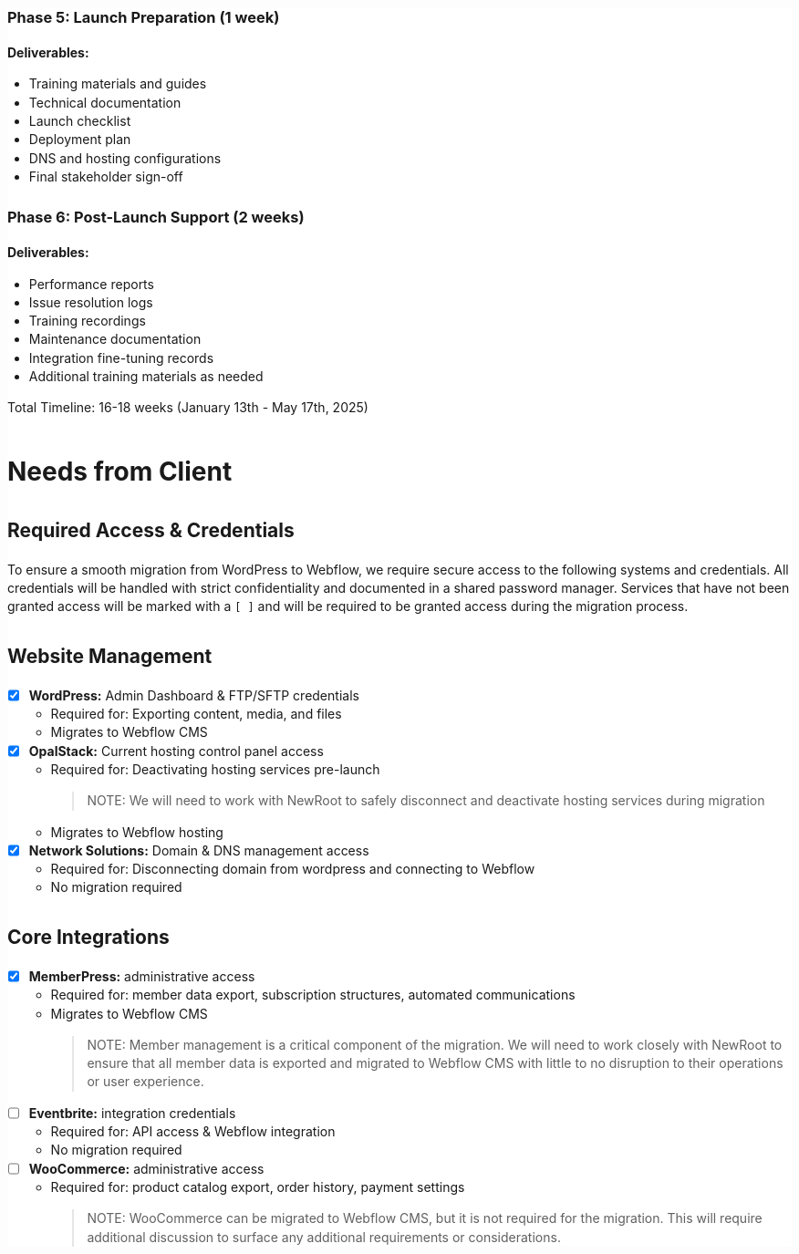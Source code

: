 ### Phase 5: Launch Preparation (1 week)

**Deliverables:**

- Training materials and guides
- Technical documentation
- Launch checklist
- Deployment plan
- DNS and hosting configurations
- Final stakeholder sign-off

### Phase 6: Post-Launch Support (2 weeks)

**Deliverables:**

- Performance reports
- Issue resolution logs
- Training recordings
- Maintenance documentation
- Integration fine-tuning records
- Additional training materials as needed

Total Timeline: 16-18 weeks (January 13th - May 17th, 2025)

# Needs from Client

## Required Access & Credentials

To ensure a smooth migration from WordPress to Webflow, we require secure access to the following systems and credentials. All credentials will be handled with strict confidentiality and documented in a shared password manager. Services that have not been granted access will be marked with a `[ ]` and will be required to be granted access during the migration process.

## Website Management

- [x] **WordPress:** Admin Dashboard & FTP/SFTP credentials
  - Required for: Exporting content, media, and files
  - Migrates to Webflow CMS
- [x] **OpalStack:** Current hosting control panel access
  - Required for: Deactivating hosting services pre-launch
    > NOTE: We will need to work with NewRoot to safely disconnect and deactivate hosting services during migration
  - Migrates to Webflow hosting
- [x] **Network Solutions:** Domain & DNS management access
  - Required for: Disconnecting domain from wordpress and connecting to Webflow
  - No migration required

## Core Integrations

- [x] **MemberPress:** administrative access
  - Required for: member data export, subscription structures, automated communications
  - Migrates to Webflow CMS
    > NOTE: Member management is a critical component of the migration. We will need to work closely with NewRoot to ensure that all member data is exported and migrated to Webflow CMS with little to no disruption to their operations or user experience.
- [ ] **Eventbrite:** integration credentials
  - Required for: API access & Webflow integration
  - No migration required
- [ ] **WooCommerce:** administrative access
  - Required for: product catalog export, order history, payment settings
    > NOTE: WooCommerce can be migrated to Webflow CMS, but it is not required for the migration. This will require additional discussion to surface any additional requirements or considerations.
